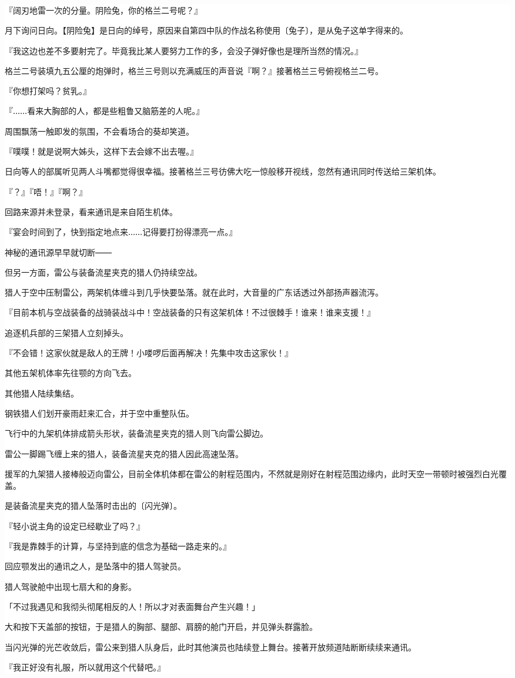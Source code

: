 『阔刃地雷一次的分量。阴险兔，你的格兰二号呢？』

月下询问日向。【阴险兔】是日向的绰号，原因来自第四中队的作战名称使用〔兔子〕，是从兔子这单字得来的。

『我这边也差不多要射完了。毕竟我比某人要努力工作的多，会没子弹好像也是理所当然的情况。』

格兰二号装填九五公厘的炮弹时，格兰三号则以充满威压的声音说『啊？』接著格兰三号俯视格兰二号。

『你想打架吗？贫乳。』

『……看来大胸部的人，都是些粗鲁又脑筋差的人呢。』

周围飘荡一触即发的氛围，不会看场合的葵却笑道。

『噗噗！就是说啊大姊头，这样下去会嫁不出去喔。』

日向等人的部属听见两人斗嘴都觉得很幸福。接著格兰三号彷佛大吃一惊般移开视线，忽然有通讯同时传送给三架机体。

『？』『唔！』『啊？』

回路来源并未登录，看来通讯是来自陌生机体。

『宴会时间到了，快到指定地点来……记得要打扮得漂亮一点。』

神秘的通讯源早早就切断——

但另一方面，雷公与装备流星夹克的猎人仍持续空战。

猎人于空中压制雷公，两架机体缠斗到几乎快要坠落。就在此时，大音量的广东话透过外部扬声器流泻。

『目前本机与空战装备的战骑装战斗中！空战装备的只有这架机体！不过很棘手！谁来！谁来支援！』

追逐机兵部的三架猎人立刻掉头。

『不会错！这家伙就是敌人的王牌！小喽啰后面再解决！先集中攻击这家伙！』

其他五架机体率先往颚的方向飞去。

其他猎人陆续集结。

钢铁猎人们划开豪雨赶来汇合，并于空中重整队伍。

飞行中的九架机体排成箭头形状，装备流星夹克的猎人则飞向雷公脚边。

雷公一脚踢飞缠上来的猎人，装备流星夹克的猎人因此高速坠落。

援军的九架猎人接棒般迈向雷公，目前全体机体都在雷公的射程范围内，不然就是刚好在射程范围边缘内，此时天空一带顿时被强烈白光覆盖。

是装备流星夹克的猎人坠落时击出的〔闪光弹〕。

『轻小说主角的设定已经歇业了吗？』

『我是靠棘手的计算，与坚持到底的信念为基础一路走来的。』

回应颚发出的通讯之人，是坠落中的猎人驾驶员。

猎人驾驶舱中出现七扇大和的身影。

「不过我遇见和我彻头彻尾相反的人！所以才对表面舞台产生兴趣！」

大和按下天盖部的按钮，于是猎人的胸部、腿部、肩膀的舱门开启，并见弹头群露脸。

当闪光弹的光芒收敛后，雷公来到猎人队身后，此时其他演员也陆续登上舞台。接著开放频道陆断断续续来通讯。

『我正好没有礼服，所以就用这个代替吧。』
